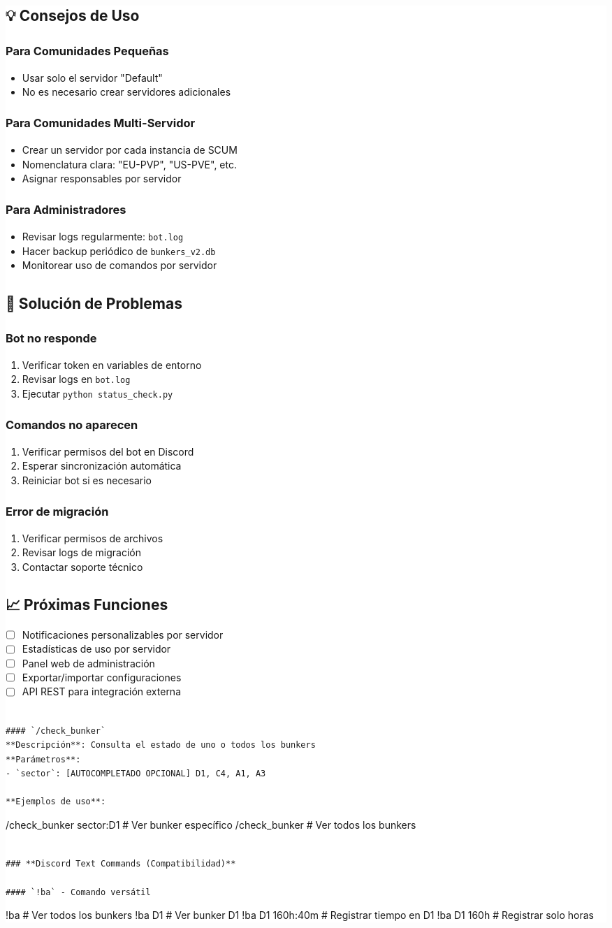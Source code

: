 ## 💡 Consejos de Uso

### Para Comunidades Pequeñas
- Usar solo el servidor "Default"
- No es necesario crear servidores adicionales

### Para Comunidades Multi-Servidor
- Crear un servidor por cada instancia de SCUM
- Nomenclatura clara: "EU-PVP", "US-PVE", etc.
- Asignar responsables por servidor

### Para Administradores
- Revisar logs regularmente: `bot.log`
- Hacer backup periódico de `bunkers_v2.db`
- Monitorear uso de comandos por servidor

## 🐛 Solución de Problemas

### Bot no responde
1. Verificar token en variables de entorno
2. Revisar logs en `bot.log`
3. Ejecutar `python status_check.py`

### Comandos no aparecen
1. Verificar permisos del bot en Discord
2. Esperar sincronización automática
3. Reiniciar bot si es necesario

### Error de migración
1. Verificar permisos de archivos
2. Revisar logs de migración
3. Contactar soporte técnico

## 📈 Próximas Funciones

- [ ] Notificaciones personalizables por servidor
- [ ] Estadísticas de uso por servidor
- [ ] Panel web de administración
- [ ] Exportar/importar configuraciones
- [ ] API REST para integración externa
```

#### `/check_bunker`
**Descripción**: Consulta el estado de uno o todos los bunkers
**Parámetros**:
- `sector`: [AUTOCOMPLETADO OPCIONAL] D1, C4, A1, A3

**Ejemplos de uso**:
```
/check_bunker sector:D1        # Ver bunker específico
/check_bunker                  # Ver todos los bunkers
```

### **Discord Text Commands (Compatibilidad)**

#### `!ba` - Comando versátil
```
!ba                    # Ver todos los bunkers
!ba D1                 # Ver bunker D1
!ba D1 160h:40m        # Registrar tiempo en D1
!ba D1 160h            # Registrar solo horas
